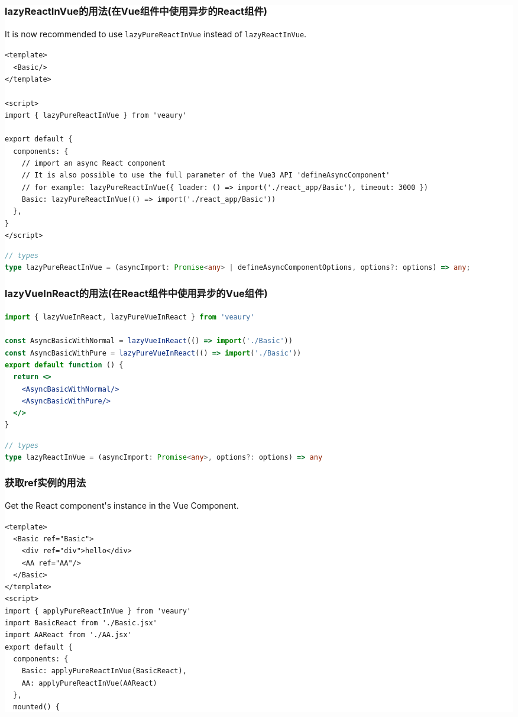 ### lazyReactInVue的用法(在Vue组件中使用异步的React组件)
It is now recommended to use `lazyPureReactInVue` instead of `lazyReactInVue`.
```vue
<template>
  <Basic/>
</template>

<script>
import { lazyPureReactInVue } from 'veaury'

export default {
  components: {
    // import an async React component
    // It is also possible to use the full parameter of the Vue3 API 'defineAsyncComponent'
    // for example: lazyPureReactInVue({ loader: () => import('./react_app/Basic'), timeout: 3000 })
    Basic: lazyPureReactInVue(() => import('./react_app/Basic'))
  },
}
</script>
```
```typescript
// types
type lazyPureReactInVue = (asyncImport: Promise<any> | defineAsyncComponentOptions, options?: options) => any;
```

### lazyVueInReact的用法(在React组件中使用异步的Vue组件)
```jsx
import { lazyVueInReact, lazyPureVueInReact } from 'veaury'

const AsyncBasicWithNormal = lazyVueInReact(() => import('./Basic'))
const AsyncBasicWithPure = lazyPureVueInReact(() => import('./Basic'))
export default function () {
  return <>
    <AsyncBasicWithNormal/>
    <AsyncBasicWithPure/>
  </>
}
```
```typescript
// types
type lazyReactInVue = (asyncImport: Promise<any>, options?: options) => any
```

### 获取ref实例的用法
Get the React component's instance in the Vue Component.
```vue
<template>
  <Basic ref="Basic">
    <div ref="div">hello</div>
    <AA ref="AA"/>
  </Basic>
</template>
<script>
import { applyPureReactInVue } from 'veaury'
import BasicReact from './Basic.jsx'
import AAReact from './AA.jsx'
export default {
  components: {
    Basic: applyPureReactInVue(BasicReact),
    AA: applyPureReactInVue(AAReact)
  },
  mounted() {
```
